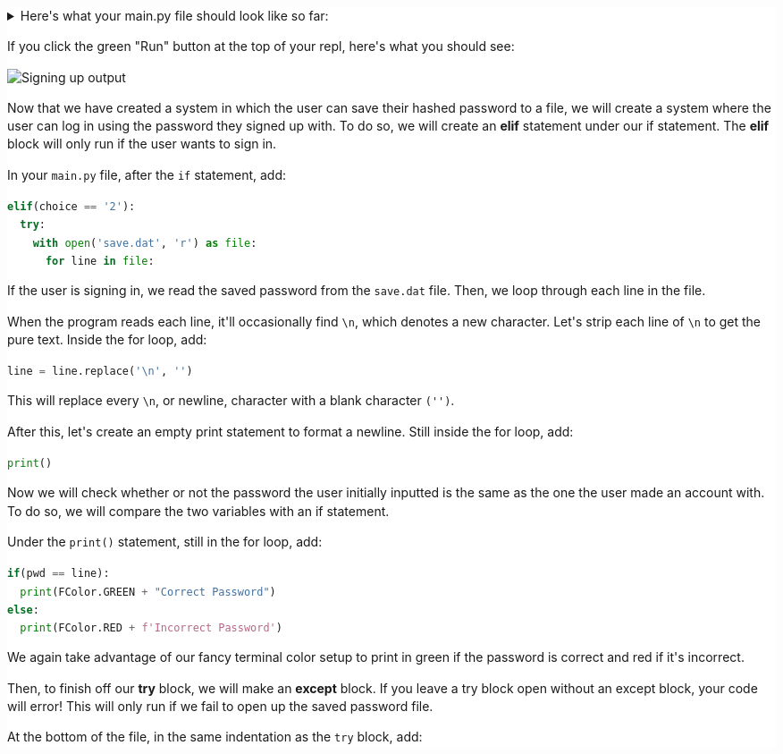 <details><summary> Here's what your main.py file should look like so far: </summary></details>

If you click the green "Run" button at the top of your repl, here's what you should see:

![Signing up output](https://cloud-i0mava3ii.vercel.app/0c71e3ba10a973ffedf0d70027dec5942.png)

Now that we have created a system in which the user can save their hashed password to a file, we will create a system where the user can log in using the password they signed up with. To do so, we will create an **elif** statement under our if statement. The **elif** block will only run if the user wants to sign in.

In your `main.py` file, after the `if` statement, add:

```py
elif(choice == '2'):
  try:
    with open('save.dat', 'r') as file:
      for line in file:
```

If the user is signing in, we read the saved password from the `save.dat` file. Then, we loop through each line in the file.

When the program reads each line, it'll occasionally find `\n`, which denotes a new character. Let's strip each line of `\n` to get the pure text. Inside the for loop, add:

```py
line = line.replace('\n', '')
```

This will replace every `\n`, or newline, character with a blank character `('')`.

After this, let's create an empty print statement to format a newline. Still inside the for loop, add:

```py
print()
```

Now we will check whether or not the password the user initially inputted is the same as the one the user made an account with. To do so, we will compare the two variables with an if statement.

Under the `print()` statement, still in the for loop, add:

```py
if(pwd == line):
  print(FColor.GREEN + "Correct Password")
else:
  print(FColor.RED + f'Incorrect Password')
```

We again take advantage of our fancy terminal color setup to print in green if the password is correct and red if it's incorrect.

Then, to finish off our **try** block, we will make an **except** block. If you leave a try block open without an except block, your code will error! This will only run if we fail to open up the saved password file.

At the bottom of the file, in the same indentation as the `try` block, add:
